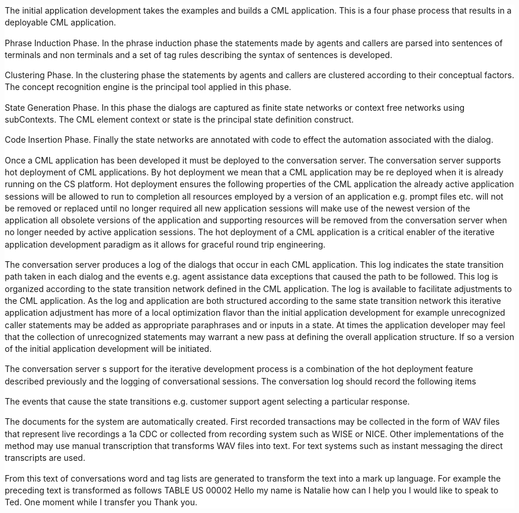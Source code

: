 The initial application development takes the examples and builds a CML application. This is a four phase process that results in a deployable CML application.

Phrase Induction Phase. In the phrase induction phase the statements made by agents and callers are parsed into sentences of terminals and non terminals and a set of tag rules describing the syntax of sentences is developed.

Clustering Phase. In the clustering phase the statements by agents and callers are clustered according to their conceptual factors. The concept recognition engine is the principal tool applied in this phase.

State Generation Phase. In this phase the dialogs are captured as finite state networks or context free networks using subContexts. The CML element context or state is the principal state definition construct.

Code Insertion Phase. Finally the state networks are annotated with code to effect the automation associated with the dialog.

Once a CML application has been developed it must be deployed to the conversation server. The conversation server supports hot deployment of CML applications. By hot deployment we mean that a CML application may be re deployed when it is already running on the CS platform. Hot deployment ensures the following properties of the CML application the already active application sessions will be allowed to run to completion all resources employed by a version of an application e.g. prompt files etc. will not be removed or replaced until no longer required all new application sessions will make use of the newest version of the application all obsolete versions of the application and supporting resources will be removed from the conversation server when no longer needed by active application sessions. The hot deployment of a CML application is a critical enabler of the iterative application development paradigm as it allows for graceful round trip engineering.

The conversation server produces a log of the dialogs that occur in each CML application. This log indicates the state transition path taken in each dialog and the events e.g. agent assistance data exceptions that caused the path to be followed. This log is organized according to the state transition network defined in the CML application. The log is available to facilitate adjustments to the CML application. As the log and application are both structured according to the same state transition network this iterative application adjustment has more of a local optimization flavor than the initial application development for example unrecognized caller statements may be added as appropriate paraphrases and or inputs in a state. At times the application developer may feel that the collection of unrecognized statements may warrant a new pass at defining the overall application structure. If so a version of the initial application development will be initiated.

The conversation server s support for the iterative development process is a combination of the hot deployment feature described previously and the logging of conversational sessions. The conversation log should record the following items 

The events that cause the state transitions e.g. customer support agent selecting a particular response.

The documents for the system are automatically created. First recorded transactions may be collected in the form of WAV files that represent live recordings a 1a CDC or collected from recording system such as WISE or NICE. Other implementations of the method may use manual transcription that transforms WAV files into text. For text systems such as instant messaging the direct transcripts are used.

From this text of conversations word and tag lists are generated to transform the text into a mark up language. For example the preceding text is transformed as follows TABLE US 00002 Hello my name is Natalie how can I help you I would like to speak to Ted. One moment while I transfer you Thank you. 
